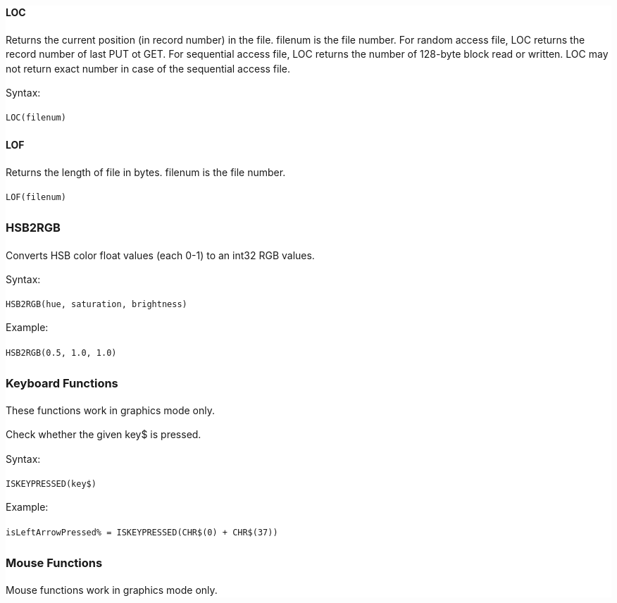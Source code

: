 #### LOC

Returns the current position (in record number) in the file.
filenum is the file number.
For random access file, LOC returns the record number of last PUT ot GET.
For sequential access file, LOC returns the number of 128-byte block read or written.
LOC may not return exact number in case of the sequential access file.

Syntax:

```
LOC(filenum)
```

#### LOF

Returns the length of file in bytes.
filenum is the file number.

```
LOF(filenum)
```

### HSB2RGB

Converts HSB color float values (each 0-1) to an int32 RGB values.

Syntax:

```
HSB2RGB(hue, saturation, brightness)
```

Example:

```
HSB2RGB(0.5, 1.0, 1.0)
```

### Keyboard Functions

These functions work in graphics mode only.

Check whether the given key$ is pressed.

Syntax:

```
ISKEYPRESSED(key$)
```

Example:

```
isLeftArrowPressed% = ISKEYPRESSED(CHR$(0) + CHR$(37))
```

### Mouse Functions

Mouse functions work in graphics mode only.
